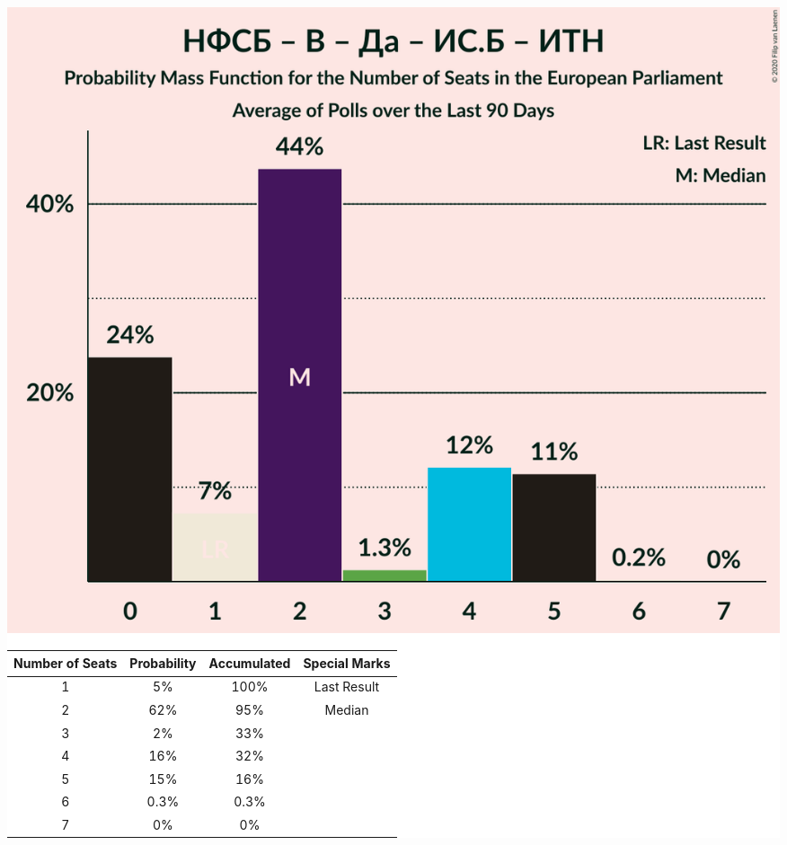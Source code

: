 ![Graph with seats probability mass function not yet produced](average-2020-07-31-coalitions-seats-pmf-нфсб–в–да–исб–итн.png "Seats Probability Mass Function")

| Number of Seats | Probability | Accumulated | Special Marks |
|:---------------:|:-----------:|:-----------:|:-------------:|
| 1 | 5% | 100% | Last Result |
| 2 | 62% | 95% | Median |
| 3 | 2% | 33% |  |
| 4 | 16% | 32% |  |
| 5 | 15% | 16% |  |
| 6 | 0.3% | 0.3% |  |
| 7 | 0% | 0% |  |
